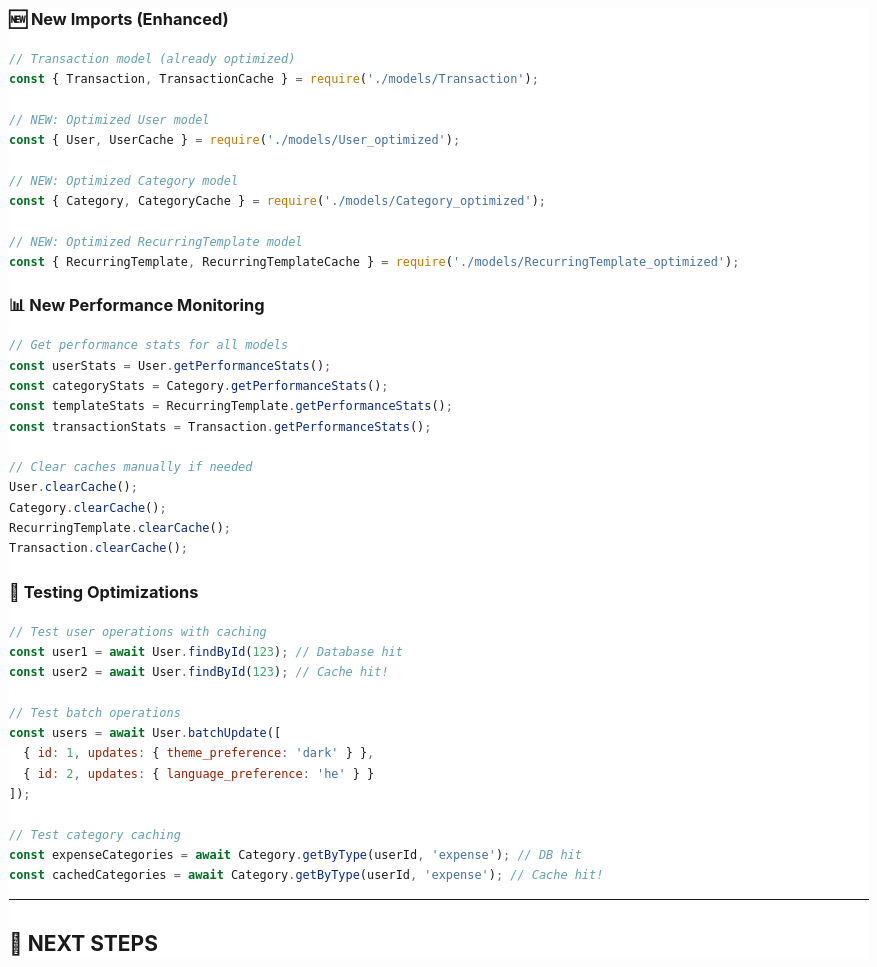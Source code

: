 ### 🆕 **New Imports (Enhanced)**
```javascript
// Transaction model (already optimized)
const { Transaction, TransactionCache } = require('./models/Transaction');

// NEW: Optimized User model
const { User, UserCache } = require('./models/User_optimized');

// NEW: Optimized Category model  
const { Category, CategoryCache } = require('./models/Category_optimized');

// NEW: Optimized RecurringTemplate model
const { RecurringTemplate, RecurringTemplateCache } = require('./models/RecurringTemplate_optimized');
```

### 📊 **New Performance Monitoring**
```javascript
// Get performance stats for all models
const userStats = User.getPerformanceStats();
const categoryStats = Category.getPerformanceStats();
const templateStats = RecurringTemplate.getPerformanceStats();
const transactionStats = Transaction.getPerformanceStats();

// Clear caches manually if needed
User.clearCache();
Category.clearCache();
RecurringTemplate.clearCache();
Transaction.clearCache();
```

### 🧪 **Testing Optimizations**
```javascript
// Test user operations with caching
const user1 = await User.findById(123); // Database hit
const user2 = await User.findById(123); // Cache hit!

// Test batch operations
const users = await User.batchUpdate([
  { id: 1, updates: { theme_preference: 'dark' } },
  { id: 2, updates: { language_preference: 'he' } }
]);

// Test category caching
const expenseCategories = await Category.getByType(userId, 'expense'); // DB hit
const cachedCategories = await Category.getByType(userId, 'expense'); // Cache hit!
```

---

## 🎯 **NEXT STEPS**
